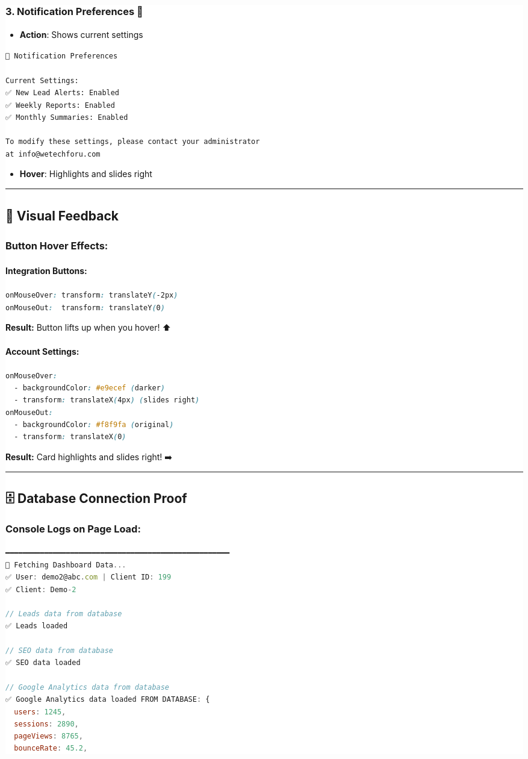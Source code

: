 ### **3. Notification Preferences** 🔔
- **Action**: Shows current settings
```
🔔 Notification Preferences

Current Settings:
✅ New Lead Alerts: Enabled
✅ Weekly Reports: Enabled
✅ Monthly Summaries: Enabled

To modify these settings, please contact your administrator 
at info@wetechforu.com
```
- **Hover**: Highlights and slides right

---

## 🎨 Visual Feedback

### **Button Hover Effects:**

#### **Integration Buttons:**
```css
onMouseOver: transform: translateY(-2px)
onMouseOut:  transform: translateY(0)
```
**Result:** Button lifts up when you hover! ⬆️

#### **Account Settings:**
```css
onMouseOver: 
  - backgroundColor: #e9ecef (darker)
  - transform: translateX(4px) (slides right)
onMouseOut:  
  - backgroundColor: #f8f9fa (original)
  - transform: translateX(0)
```
**Result:** Card highlights and slides right! ➡️

---

## 🗄️ Database Connection Proof

### **Console Logs on Page Load:**

```javascript
━━━━━━━━━━━━━━━━━━━━━━━━━━━━━━━━━━━━━━━━━━━━━━━━━━━━
🚀 Fetching Dashboard Data...
✅ User: demo2@abc.com | Client ID: 199
✅ Client: Demo-2

// Leads data from database
✅ Leads loaded

// SEO data from database  
✅ SEO data loaded

// Google Analytics data from database
✅ Google Analytics data loaded FROM DATABASE: {
  users: 1245,
  sessions: 2890,
  pageViews: 8765,
  bounceRate: 45.2,
```